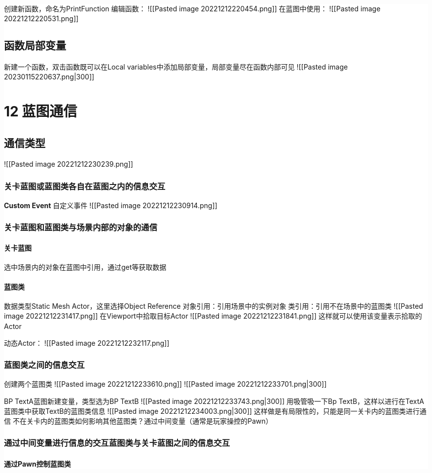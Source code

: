 创建新函数，命名为PrintFunction
编辑函数：
![[Pasted image 20221212220454.png]]
在蓝图中使用：
![[Pasted image 20221212220531.png]]
## 函数局部变量
新建一个函数，双击函数既可以在Local variables中添加局部变量，局部变量尽在函数内部可见
![[Pasted image 20230115220637.png|300]]
# 12 蓝图通信
## 通信类型
![[Pasted image 20221212230239.png]]
### 关卡蓝图或蓝图类各自在蓝图之内的信息交互
**Custom Event** 自定义事件
![[Pasted image 20221212230914.png]]
### 关卡蓝图和蓝图类与场景内部的对象的通信
#### 关卡蓝图
选中场景内的对象在蓝图中引用，通过get等获取数据
#### 蓝图类
数据类型Static Mesh Actor，这里选择Object Reference
对象引用：引用场景中的实例对象
类引用：引用不在场景中的蓝图类
![[Pasted image 20221212231417.png]]
在Viewport中拾取目标Actor
![[Pasted image 20221212231841.png]]
这样就可以使用该变量表示拾取的Actor

动态Actor：
![[Pasted image 20221212232117.png]]
### 蓝图类之间的信息交互
创建两个蓝图类
![[Pasted image 20221212233610.png]]
![[Pasted image 20221212233701.png|300]]

BP TextA蓝图新建变量，类型选为BP TextB
![[Pasted image 20221212233743.png|300]]
用吸管吸一下Bp TextB，这样以进行在TextA蓝图类中获取TextB的蓝图类信息
![[Pasted image 20221212234003.png|300]]
这样做是有局限性的，只能是同一关卡内的蓝图类进行通信
不在关卡内的蓝图类如何影响其他蓝图类？通过中间变量（通常是玩家操控的Pawn）
### 通过中间变量进行信息的交互蓝图类与关卡蓝图之间的信息交互
#### 通过Pawn控制蓝图类
